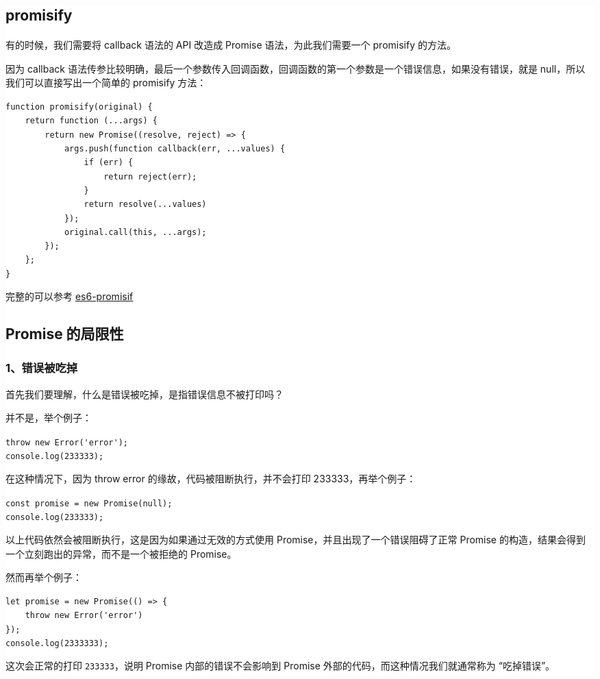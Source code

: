 ## promisify

有的时候，我们需要将 callback 语法的 API 改造成 Promise 语法，为此我们需要一个 promisify 的方法。

因为 callback 语法传参比较明确，最后一个参数传入回调函数，回调函数的第一个参数是一个错误信息，如果没有错误，就是 null，所以我们可以直接写出一个简单的 promisify 方法：

```
function promisify(original) {
    return function (...args) {
        return new Promise((resolve, reject) => {
            args.push(function callback(err, ...values) {
                if (err) {
                    return reject(err);
                }
                return resolve(...values)
            });
            original.call(this, ...args);
        });
    };
}
```

完整的可以参考 [es6-promisif](https://github.com/digitaldesignlabs/es6-promisify/blob/master/lib/promisify.js)

## Promise 的局限性

### 1、错误被吃掉

首先我们要理解，什么是错误被吃掉，是指错误信息不被打印吗？

并不是，举个例子：

```
throw new Error('error');
console.log(233333);
```

在这种情况下，因为 throw error 的缘故，代码被阻断执行，并不会打印 233333，再举个例子：

```
const promise = new Promise(null);
console.log(233333);
```

以上代码依然会被阻断执行，这是因为如果通过无效的方式使用 Promise，并且出现了一个错误阻碍了正常 Promise 的构造，结果会得到一个立刻跑出的异常，而不是一个被拒绝的 Promise。

然而再举个例子：

```
let promise = new Promise(() => {
    throw new Error('error')
});
console.log(2333333);
```

这次会正常的打印 `233333`，说明 Promise 内部的错误不会影响到 Promise 外部的代码，而这种情况我们就通常称为 “吃掉错误”。
